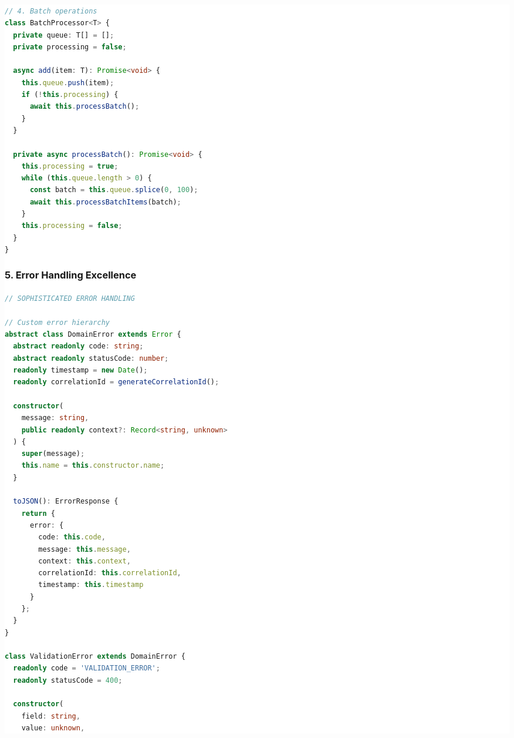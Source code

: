 ```typescript
// 4. Batch operations
class BatchProcessor<T> {
  private queue: T[] = [];
  private processing = false;
  
  async add(item: T): Promise<void> {
    this.queue.push(item);
    if (!this.processing) {
      await this.processBatch();
    }
  }
  
  private async processBatch(): Promise<void> {
    this.processing = true;
    while (this.queue.length > 0) {
      const batch = this.queue.splice(0, 100);
      await this.processBatchItems(batch);
    }
    this.processing = false;
  }
}
```

### 5. Error Handling Excellence

```typescript
// SOPHISTICATED ERROR HANDLING

// Custom error hierarchy
abstract class DomainError extends Error {
  abstract readonly code: string;
  abstract readonly statusCode: number;
  readonly timestamp = new Date();
  readonly correlationId = generateCorrelationId();
  
  constructor(
    message: string,
    public readonly context?: Record<string, unknown>
  ) {
    super(message);
    this.name = this.constructor.name;
  }
  
  toJSON(): ErrorResponse {
    return {
      error: {
        code: this.code,
        message: this.message,
        context: this.context,
        correlationId: this.correlationId,
        timestamp: this.timestamp
      }
    };
  }
}

class ValidationError extends DomainError {
  readonly code = 'VALIDATION_ERROR';
  readonly statusCode = 400;
  
  constructor(
    field: string,
    value: unknown,
```
